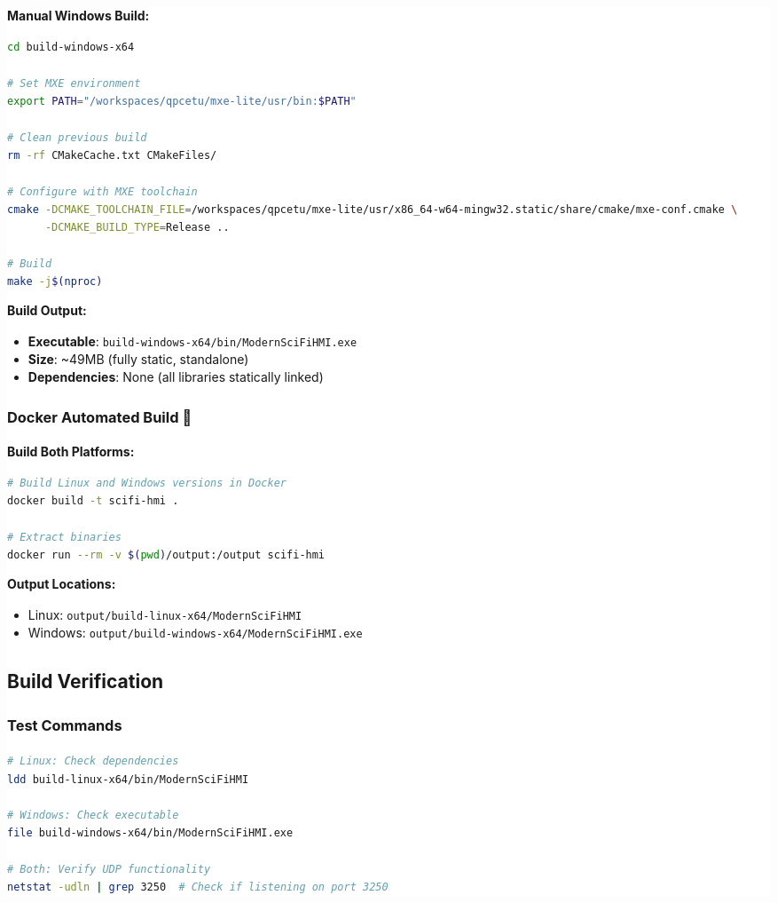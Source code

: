 **Manual Windows Build:**
```bash
cd build-windows-x64

# Set MXE environment
export PATH="/workspaces/qpcetu/mxe-lite/usr/bin:$PATH"

# Clean previous build
rm -rf CMakeCache.txt CMakeFiles/

# Configure with MXE toolchain
cmake -DCMAKE_TOOLCHAIN_FILE=/workspaces/qpcetu/mxe-lite/usr/x86_64-w64-mingw32.static/share/cmake/mxe-conf.cmake \
      -DCMAKE_BUILD_TYPE=Release ..

# Build
make -j$(nproc)
```

**Build Output:**
- **Executable**: `build-windows-x64/bin/ModernSciFiHMI.exe`
- **Size**: ~49MB (fully static, standalone)
- **Dependencies**: None (all libraries statically linked)

### Docker Automated Build 🐳

**Build Both Platforms:**
```bash
# Build Linux and Windows versions in Docker
docker build -t scifi-hmi .

# Extract binaries
docker run --rm -v $(pwd)/output:/output scifi-hmi
```

**Output Locations:**
- Linux: `output/build-linux-x64/ModernSciFiHMI`
- Windows: `output/build-windows-x64/ModernSciFiHMI.exe`

## Build Verification

### Test Commands
```bash
# Linux: Check dependencies
ldd build-linux-x64/bin/ModernSciFiHMI

# Windows: Check executable
file build-windows-x64/bin/ModernSciFiHMI.exe

# Both: Verify UDP functionality
netstat -udln | grep 3250  # Check if listening on port 3250
```
